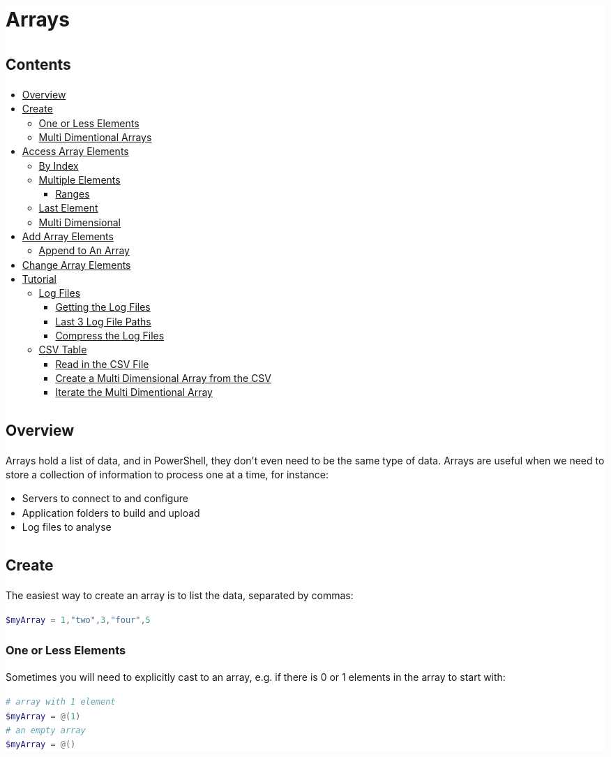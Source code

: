 # Arrays


## Contents
- [Overview](#overview)
- [Create](#create)
	- [One or Less Elements](#one-or-less-elements)
	- [Multi Dimentional Arrays](#multi-dimentional-arrays)
- [Access Array Elements](#access-array-elements)
	- [By Index](#by-index)
	- [Multiple Elements](#multiple-elements)
		- [Ranges](#ranges)
	- [Last Element](#last-element)
	- [Multi Dimensional](#multi-dimensional)
- [Add Array Elements](#add-array-elements)
	- [Append to An Array](#append-to-an-array)
- [Change Array Elements](#change-array-elements)
- [Tutorial](#tutorial)
	- [Log Files](#log-files)
		- [Getting the Log Files](#getting-the-log-files)
		- [Last 3 Log File Paths](#last-3-log-file-paths)
		- [Compress the Log Files](#compress-the-log-files)
	- [CSV Table](#csv-table)
		- [Read in the CSV File](#read-in-the-csv-file)
		- [Create a Multi Dimensional Array from the CSV](#create-a-multi-dimensional-array-from-the-csv)
		- [Iterate the Multi Dimentional Array](#iterate-the-multi-dimentional-array)


## Overview
Arrays hold a list of data, and in PowerShell, they don't even need to be the same type of data.
Arrays are useful when we need to store a collection of information to process one at a time, for instance:
- Servers to connect to and configure
- Application folders to build and upload
- Log files to analyse

## Create
The easiest way to create an array is to list the data, separated by commas:
```powershell
$myArray = 1,"two",3,"four",5
```

### One or Less Elements
Sometimes you will need to explicitly cast to an array, e.g. if there is 0 or 1 elements in the array to start with:
```powershell
# array with 1 element
$myArray = @(1)
# an empty array
$myArray = @()
```
